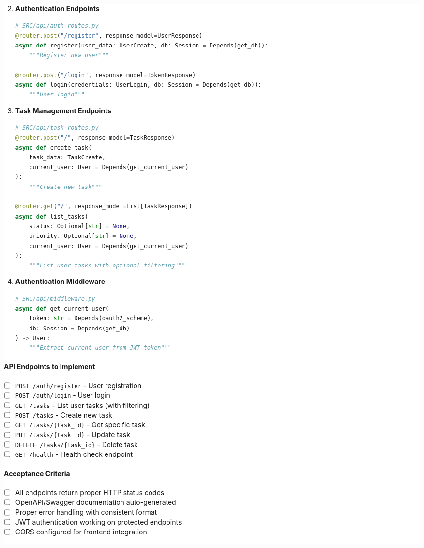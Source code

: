 2. **Authentication Endpoints**
   ```python
   # SRC/api/auth_routes.py
   @router.post("/register", response_model=UserResponse)
   async def register(user_data: UserCreate, db: Session = Depends(get_db)):
       """Register new user"""
       
   @router.post("/login", response_model=TokenResponse)
   async def login(credentials: UserLogin, db: Session = Depends(get_db)):
       """User login"""
   ```

3. **Task Management Endpoints**
   ```python
   # SRC/api/task_routes.py
   @router.post("/", response_model=TaskResponse)
   async def create_task(
       task_data: TaskCreate, 
       current_user: User = Depends(get_current_user)
   ):
       """Create new task"""
       
   @router.get("/", response_model=List[TaskResponse])
   async def list_tasks(
       status: Optional[str] = None,
       priority: Optional[str] = None,
       current_user: User = Depends(get_current_user)
   ):
       """List user tasks with optional filtering"""
   ```

4. **Authentication Middleware**
   ```python
   # SRC/api/middleware.py
   async def get_current_user(
       token: str = Depends(oauth2_scheme),
       db: Session = Depends(get_db)
   ) -> User:
       """Extract current user from JWT token"""
   ```

#### **API Endpoints to Implement**
- [ ] `POST /auth/register` - User registration
- [ ] `POST /auth/login` - User login
- [ ] `GET /tasks` - List user tasks (with filtering)
- [ ] `POST /tasks` - Create new task
- [ ] `GET /tasks/{task_id}` - Get specific task
- [ ] `PUT /tasks/{task_id}` - Update task
- [ ] `DELETE /tasks/{task_id}` - Delete task
- [ ] `GET /health` - Health check endpoint

#### **Acceptance Criteria**
- [ ] All endpoints return proper HTTP status codes
- [ ] OpenAPI/Swagger documentation auto-generated
- [ ] Proper error handling with consistent format
- [ ] JWT authentication working on protected endpoints
- [ ] CORS configured for frontend integration

---